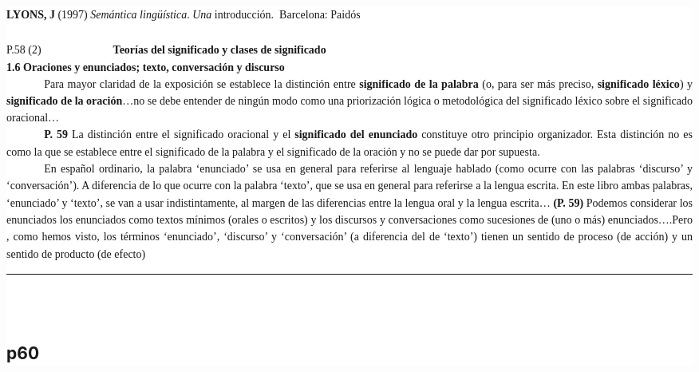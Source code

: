 <html><head><meta http-equiv="Content-Type" content="text/html; charset=utf-8" /><meta http-equiv="Content-Style-Type" content="text/css" /><meta name="generator" content="Aspose.Words for Cloud for .NET 21.7.0" /><title></title></head><body ><div><p style="margin-top:0pt; margin-left:36pt; margin-bottom:0pt; text-indent:-36pt; text-align:justify; page-break-before:always"><span style="font-family:'Times New Roman'; font-weight:bold">LYONS, J</span><span style="font-family:'Times New Roman'"> (1997) </span><span style="font-family:'Times New Roman'; font-style:italic">Semántica lingüística</span><span style="font-family:'Times New Roman'">. </span><span style="font-family:'Times New Roman'; font-style:italic">Una</span><span style="font-family:'Times New Roman'"> introducción.</span><span style="font-family:'Times New Roman'; -aw-import:spaces">&#xa0; </span><span style="font-family:'Times New Roman'">Barcelona: Paidós</span></p><p style="margin-top:0pt; margin-left:36pt; margin-bottom:0pt; text-indent:-36pt; text-align:justify"><span style="font-family:'Times New Roman'; -aw-import:ignore">&#xa0;</span></p><p style="margin-top:0pt; margin-left:36pt; margin-bottom:0pt; text-indent:-36pt; text-align:justify; line-height:150%"><span style="font-family:'Times New Roman'">P.58 (2)</span><span style="width:32.13pt; text-indent:0pt; display:inline-block">&#xa0;</span><span style="width:35.4pt; text-indent:0pt; display:inline-block">&#xa0;</span><span style="font-family:'Times New Roman'; font-weight:bold">Teorías del significado y clases de significado</span></p><p style="margin-top:0pt; margin-left:36pt; margin-bottom:0pt; text-indent:-36pt; text-align:justify; line-height:150%"><span style="font-family:'Times New Roman'; font-weight:bold">1.6 Oraciones y enunciados; texto, conversación y discurso</span></p><p style="margin-top:0pt; margin-bottom:0pt; text-indent:35.4pt; text-align:justify"><span style="font-family:'Times New Roman'">Para mayor claridad de la exposición se establece la distinción entre </span><span style="font-family:'Times New Roman'; font-weight:bold">significado de la palabra</span><span style="font-family:'Times New Roman'"> (o, para ser más preciso, </span><span style="font-family:'Times New Roman'; font-weight:bold">significado léxico</span><span style="font-family:'Times New Roman'">) y </span><span style="font-family:'Times New Roman'; font-weight:bold">significado de la oración</span><span style="font-family:'Times New Roman'">…no se debe entender de ningún modo como una priorización lógica o metodológica del significado léxico sobre el significado oracional…</span></p><p style="margin-top:0pt; margin-bottom:0pt; text-align:justify"><span style="width:35.4pt; display:inline-block">&#xa0;</span><span style="font-family:'Times New Roman'; font-weight:bold">P. 59</span><span style="font-family:'Times New Roman'"> La distinción entre el significado oracional y el </span><span style="font-family:'Times New Roman'; font-weight:bold">significado del enunciado</span><span style="font-family:'Times New Roman'"> constituye otro principio organizador. Esta distinción no es como la que se establece entre el significado de la palabra y el significado de la oración y no se puede dar por supuesta.</span></p><p style="margin-top:0pt; margin-bottom:0pt; text-align:justify"><span style="width:35.4pt; display:inline-block">&#xa0;</span><span style="font-family:'Times New Roman'">En español ordinario, la palabra ‘enunciado’ se usa en general para referirse al lenguaje hablado (como ocurre con las palabras ‘discurso’ y ‘conversación’). A diferencia de lo que ocurre con la palabra ‘texto’, que se usa en general para referirse a la lengua escrita. En este libro ambas palabras, ‘enunciado’ y ‘texto’, se van a usar indistintamente, al margen de las diferencias entre la lengua oral y la lengua escrita… </span><span style="font-family:'Times New Roman'; font-weight:bold">(P. 59)</span><span style="font-family:'Times New Roman'"> Podemos considerar los enunciados los enunciados como textos mínimos (orales o escritos) y los discursos y conversaciones como sucesiones de (uno o más) enunciados….Pero , como hemos visto, los términos ‘enunciado’, ‘discurso’ y ‘conversación’ (a diferencia del de ‘texto’) tienen un sentido de proceso (de acción) y un sentido de producto (de efecto)</span></p></div></body></html>
<hr />
<br />
<br />

## p60
